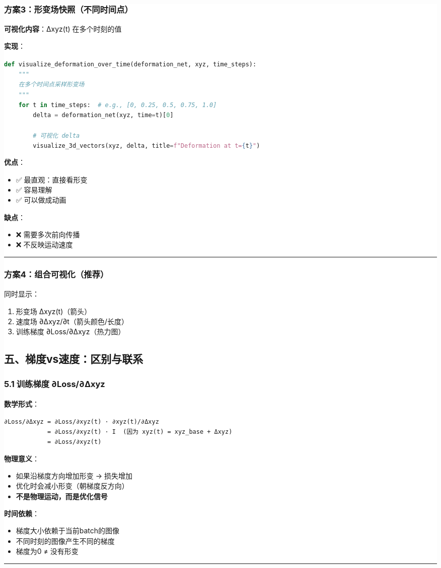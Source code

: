 
### 方案3：形变场快照（不同时间点）

**可视化内容**：Δxyz(t) 在多个时刻的值

**实现**：
```python
def visualize_deformation_over_time(deformation_net, xyz, time_steps):
    """
    在多个时间点采样形变场
    """
    for t in time_steps:  # e.g., [0, 0.25, 0.5, 0.75, 1.0]
        delta = deformation_net(xyz, time=t)[0]
        
        # 可视化 delta
        visualize_3d_vectors(xyz, delta, title=f"Deformation at t={t}")
```

**优点**：
- ✅ 最直观：直接看形变
- ✅ 容易理解
- ✅ 可以做成动画

**缺点**：
- ❌ 需要多次前向传播
- ❌ 不反映运动速度

---

### 方案4：组合可视化（推荐）

同时显示：
1. 形变场 Δxyz(t)（箭头）
2. 速度场 ∂Δxyz/∂t（箭头颜色/长度）
3. 训练梯度 ∂Loss/∂Δxyz（热力图）

## 五、梯度vs速度：区别与联系

### 5.1 训练梯度 ∂Loss/∂Δxyz

**数学形式**：
```
∂Loss/∂Δxyz = ∂Loss/∂xyz(t) · ∂xyz(t)/∂Δxyz
            = ∂Loss/∂xyz(t) · I  (因为 xyz(t) = xyz_base + Δxyz)
            = ∂Loss/∂xyz(t)
```

**物理意义**：
- 如果沿梯度方向增加形变 → 损失增加
- 优化时会减小形变（朝梯度反方向）
- **不是物理运动，而是优化信号**

**时间依赖**：
- 梯度大小依赖于当前batch的图像
- 不同时刻的图像产生不同的梯度
- 梯度为0 ≠ 没有形变

---